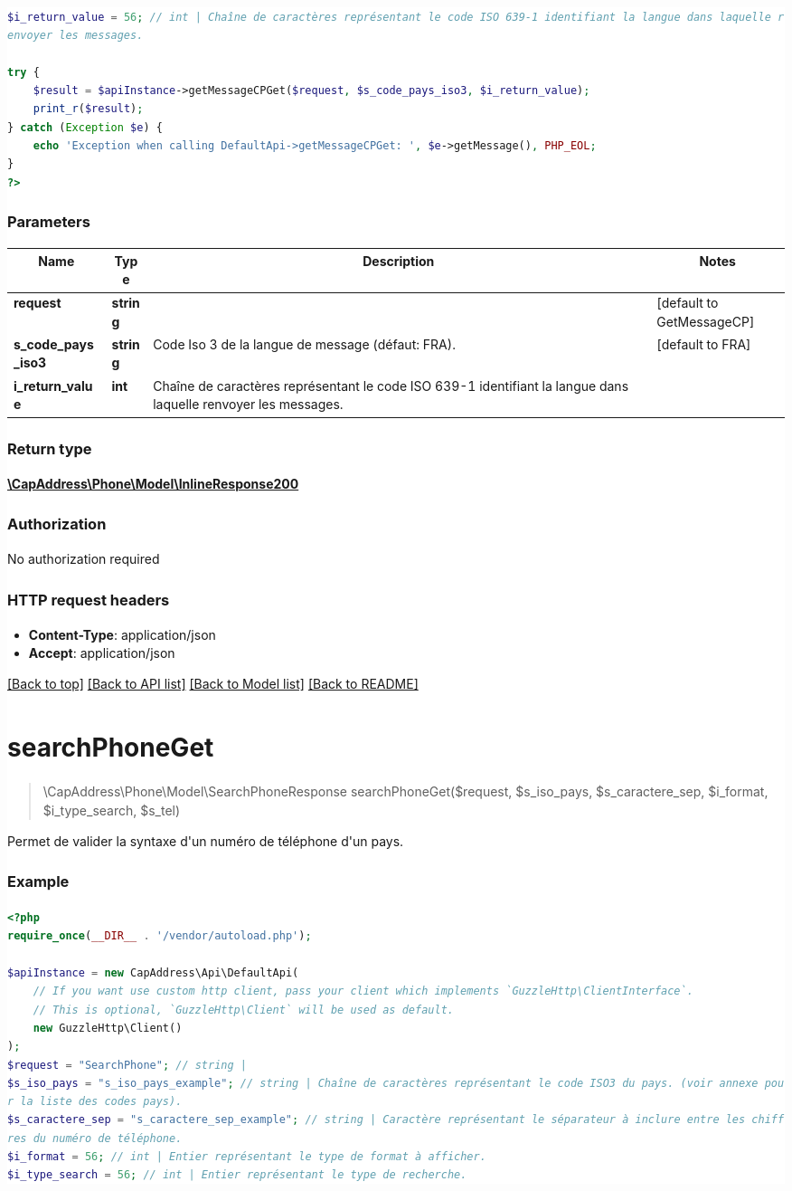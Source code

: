 ```php
$i_return_value = 56; // int | Chaîne de caractères représentant le code ISO 639-1 identifiant la langue dans laquelle renvoyer les messages.

try {
    $result = $apiInstance->getMessageCPGet($request, $s_code_pays_iso3, $i_return_value);
    print_r($result);
} catch (Exception $e) {
    echo 'Exception when calling DefaultApi->getMessageCPGet: ', $e->getMessage(), PHP_EOL;
}
?>
```

### Parameters

Name | Type | Description  | Notes
------------- | ------------- | ------------- | -------------
 **request** | **string**|  | [default to GetMessageCP]
 **s_code_pays_iso3** | **string**| Code Iso 3 de la langue de message (défaut: FRA). | [default to FRA]
 **i_return_value** | **int**| Chaîne de caractères représentant le code ISO 639-1 identifiant la langue dans laquelle renvoyer les messages. |

### Return type

[**\CapAddress\Phone\Model\InlineResponse200**](../Model/InlineResponse200.md)

### Authorization

No authorization required

### HTTP request headers

 - **Content-Type**: application/json
 - **Accept**: application/json

[[Back to top]](#) [[Back to API list]](../../README.md#documentation-for-api-endpoints) [[Back to Model list]](../../README.md#documentation-for-models) [[Back to README]](../../README.md)

# **searchPhoneGet**
> \CapAddress\Phone\Model\SearchPhoneResponse searchPhoneGet($request, $s_iso_pays, $s_caractere_sep, $i_format, $i_type_search, $s_tel)

Permet de valider la syntaxe d'un numéro de téléphone d'un pays.

### Example
```php
<?php
require_once(__DIR__ . '/vendor/autoload.php');

$apiInstance = new CapAddress\Api\DefaultApi(
    // If you want use custom http client, pass your client which implements `GuzzleHttp\ClientInterface`.
    // This is optional, `GuzzleHttp\Client` will be used as default.
    new GuzzleHttp\Client()
);
$request = "SearchPhone"; // string | 
$s_iso_pays = "s_iso_pays_example"; // string | Chaîne de caractères représentant le code ISO3 du pays. (voir annexe pour la liste des codes pays).
$s_caractere_sep = "s_caractere_sep_example"; // string | Caractère représentant le séparateur à inclure entre les chiffres du numéro de téléphone.
$i_format = 56; // int | Entier représentant le type de format à afficher.
$i_type_search = 56; // int | Entier représentant le type de recherche.
```